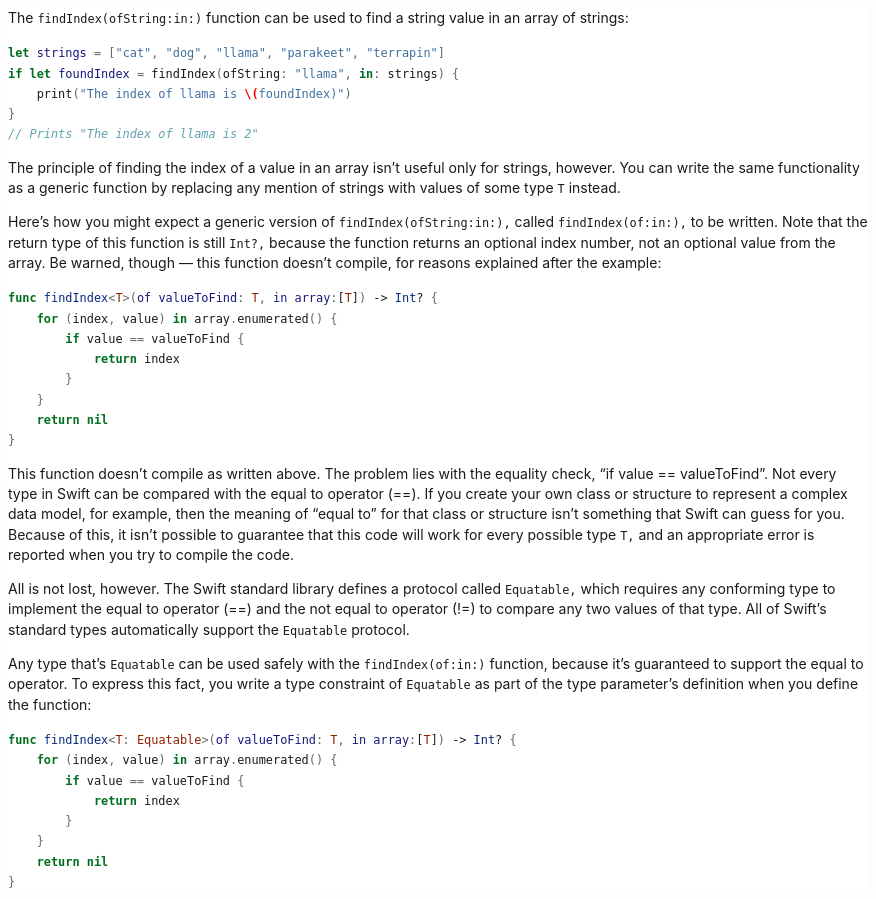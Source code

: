 The `findIndex(ofString:in:)` function can be used to find a string value in an array of strings:

```swift
let strings = ["cat", "dog", "llama", "parakeet", "terrapin"]
if let foundIndex = findIndex(ofString: "llama", in: strings) {
    print("The index of llama is \(foundIndex)")
}
// Prints "The index of llama is 2"
```

The principle of finding the index of a value in an array isn’t useful only for strings, however. You can write the same functionality as a generic function by replacing any mention of strings with values of some type `T` instead.

Here’s how you might expect a generic version of `findIndex(ofString:in:),` called `findIndex(of:in:),` to be written. Note that the return type of this function is still `Int?,` because the function returns an optional index number, not an optional value from the array. Be warned, though — this function doesn’t compile, for reasons explained after the example:

```swift
func findIndex<T>(of valueToFind: T, in array:[T]) -> Int? {
    for (index, value) in array.enumerated() {
        if value == valueToFind {
            return index
        }
    }
    return nil
}
```

This function doesn’t compile as written above. The problem lies with the equality check, “if value == valueToFind”. Not every type in Swift can be compared with the equal to operator (==). If you create your own class or structure to represent a complex data model, for example, then the meaning of “equal to” for that class or structure isn’t something that Swift can guess for you. Because of this, it isn’t possible to guarantee that this code will work for every possible type `T,` and an appropriate error is reported when you try to compile the code.

All is not lost, however. The Swift standard library defines a protocol called `Equatable,` which requires any conforming type to implement the equal to operator (==) and the not equal to operator (!=) to compare any two values of that type. All of Swift’s standard types automatically support the `Equatable` protocol.

Any type that’s `Equatable` can be used safely with the `findIndex(of:in:)` function, because it’s guaranteed to support the equal to operator. To express this fact, you write a type constraint of `Equatable` as part of the type parameter’s definition when you define the function:

```swift
func findIndex<T: Equatable>(of valueToFind: T, in array:[T]) -> Int? {
    for (index, value) in array.enumerated() {
        if value == valueToFind {
            return index
        }
    }
    return nil
}
```
